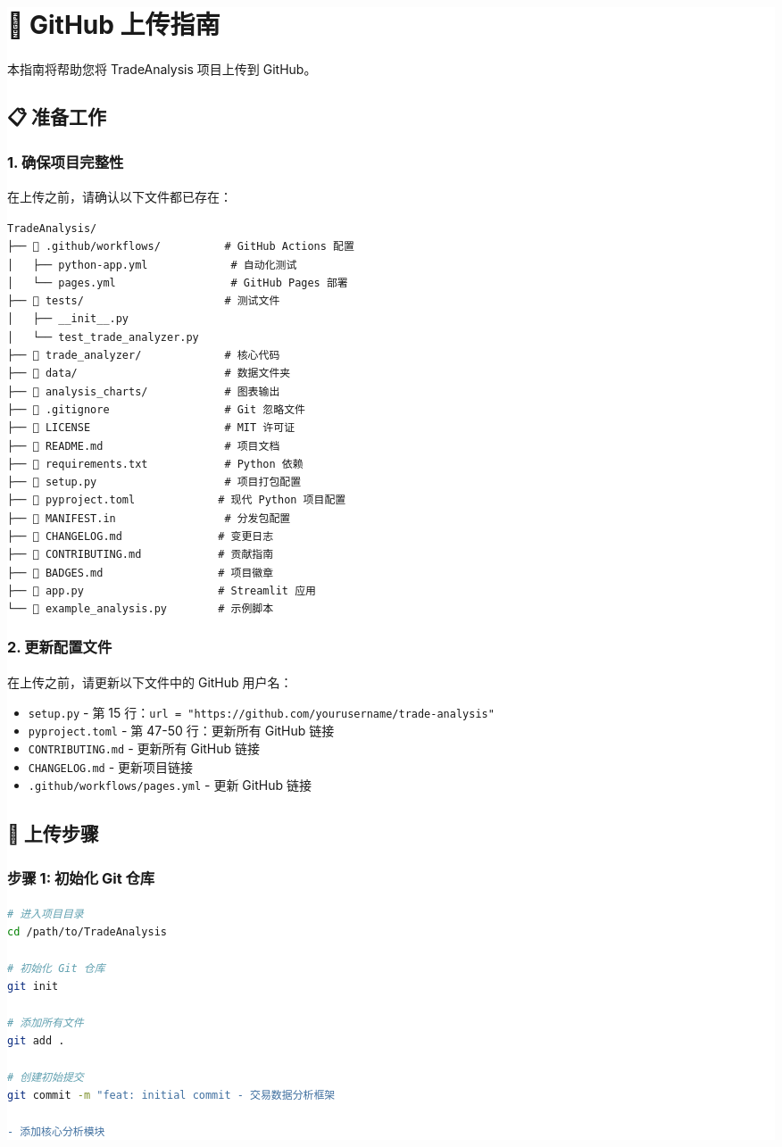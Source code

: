 # 🚀 GitHub 上传指南

本指南将帮助您将 TradeAnalysis 项目上传到 GitHub。

## 📋 准备工作

### 1. 确保项目完整性

在上传之前，请确认以下文件都已存在：

```
TradeAnalysis/
├── 📁 .github/workflows/          # GitHub Actions 配置
│   ├── python-app.yml             # 自动化测试
│   └── pages.yml                  # GitHub Pages 部署
├── 📁 tests/                      # 测试文件
│   ├── __init__.py
│   └── test_trade_analyzer.py
├── 📁 trade_analyzer/             # 核心代码
├── 📁 data/                       # 数据文件夹
├── 📁 analysis_charts/            # 图表输出
├── 📄 .gitignore                  # Git 忽略文件
├── 📄 LICENSE                     # MIT 许可证
├── 📄 README.md                   # 项目文档
├── 📄 requirements.txt            # Python 依赖
├── 📄 setup.py                    # 项目打包配置
├── 📄 pyproject.toml             # 现代 Python 项目配置
├── 📄 MANIFEST.in                 # 分发包配置
├── 📄 CHANGELOG.md               # 变更日志
├── 📄 CONTRIBUTING.md            # 贡献指南
├── 📄 BADGES.md                  # 项目徽章
├── 📄 app.py                     # Streamlit 应用
└── 📄 example_analysis.py        # 示例脚本
```

### 2. 更新配置文件

在上传之前，请更新以下文件中的 GitHub 用户名：

- `setup.py` - 第 15 行：`url = "https://github.com/yourusername/trade-analysis"`
- `pyproject.toml` - 第 47-50 行：更新所有 GitHub 链接
- `CONTRIBUTING.md` - 更新所有 GitHub 链接
- `CHANGELOG.md` - 更新项目链接
- `.github/workflows/pages.yml` - 更新 GitHub 链接

## 🔧 上传步骤

### 步骤 1: 初始化 Git 仓库

```bash
# 进入项目目录
cd /path/to/TradeAnalysis

# 初始化 Git 仓库
git init

# 添加所有文件
git add .

# 创建初始提交
git commit -m "feat: initial commit - 交易数据分析框架

- 添加核心分析模块
```